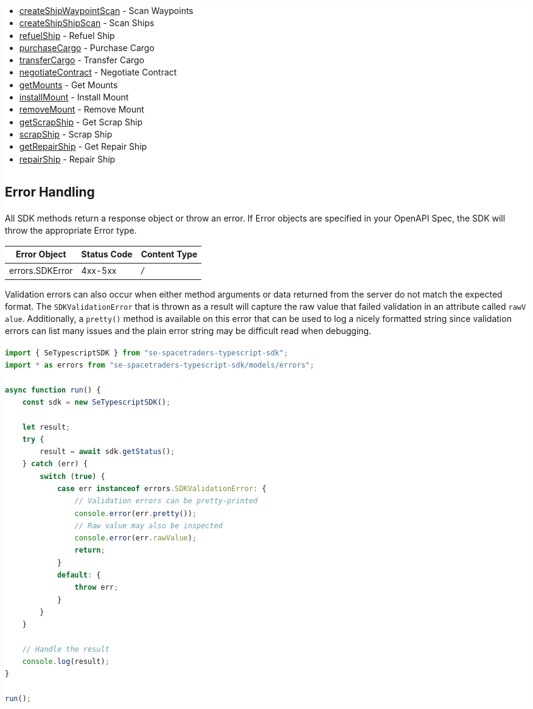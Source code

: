 * [createShipWaypointScan](docs/sdks/fleet/README.md#createshipwaypointscan) - Scan Waypoints
* [createShipShipScan](docs/sdks/fleet/README.md#createshipshipscan) - Scan Ships
* [refuelShip](docs/sdks/fleet/README.md#refuelship) - Refuel Ship
* [purchaseCargo](docs/sdks/fleet/README.md#purchasecargo) - Purchase Cargo
* [transferCargo](docs/sdks/fleet/README.md#transfercargo) - Transfer Cargo
* [negotiateContract](docs/sdks/fleet/README.md#negotiatecontract) - Negotiate Contract
* [getMounts](docs/sdks/fleet/README.md#getmounts) - Get Mounts
* [installMount](docs/sdks/fleet/README.md#installmount) - Install Mount
* [removeMount](docs/sdks/fleet/README.md#removemount) - Remove Mount
* [getScrapShip](docs/sdks/fleet/README.md#getscrapship) - Get Scrap Ship
* [scrapShip](docs/sdks/fleet/README.md#scrapship) - Scrap Ship
* [getRepairShip](docs/sdks/fleet/README.md#getrepairship) - Get Repair Ship
* [repairShip](docs/sdks/fleet/README.md#repairship) - Repair Ship



## Error Handling

All SDK methods return a response object or throw an error. If Error objects are specified in your OpenAPI Spec, the SDK will throw the appropriate Error type.

| Error Object    | Status Code     | Content Type    |
| --------------- | --------------- | --------------- |
| errors.SDKError | 4xx-5xx         | */*             |

Validation errors can also occur when either method arguments or data returned from the server do not match the expected format. The `SDKValidationError` that is thrown as a result will capture the raw value that failed validation in an attribute called `rawValue`. Additionally, a `pretty()` method is available on this error that can be used to log a nicely formatted string since validation errors can list many issues and the plain error string may be difficult read when debugging. 


```typescript
import { SeTypescriptSDK } from "se-spacetraders-typescript-sdk";
import * as errors from "se-spacetraders-typescript-sdk/models/errors";

async function run() {
    const sdk = new SeTypescriptSDK();

    let result;
    try {
        result = await sdk.getStatus();
    } catch (err) {
        switch (true) {
            case err instanceof errors.SDKValidationError: {
                // Validation errors can be pretty-printed
                console.error(err.pretty());
                // Raw value may also be inspected
                console.error(err.rawValue);
                return;
            }
            default: {
                throw err;
            }
        }
    }

    // Handle the result
    console.log(result);
}

run();

```
